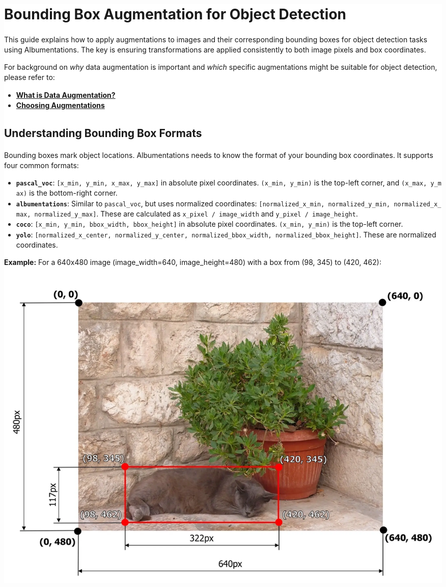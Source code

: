# Bounding Box Augmentation for Object Detection

This guide explains how to apply augmentations to images and their corresponding bounding boxes for object detection tasks using Albumentations. The key is ensuring transformations are applied consistently to both image pixels and box coordinates.

For background on *why* data augmentation is important and *which* specific augmentations might be suitable for object detection, please refer to:

*   **[What is Data Augmentation?](../1-introduction/what-are-image-augmentations.md)**
*   **[Choosing Augmentations](./choosing-augmentations.md)**

## Understanding Bounding Box Formats

Bounding boxes mark object locations. Albumentations needs to know the format of your bounding box coordinates. It supports four common formats:

*   **`pascal_voc`**: `[x_min, y_min, x_max, y_max]` in absolute pixel coordinates. `(x_min, y_min)` is the top-left corner, and `(x_max, y_max)` is the bottom-right corner.
*   **`albumentations`**: Similar to `pascal_voc`, but uses normalized coordinates: `[normalized_x_min, normalized_y_min, normalized_x_max, normalized_y_max]`. These are calculated as `x_pixel / image_width` and `y_pixel / image_height`.
*   **`coco`**: `[x_min, y_min, bbox_width, bbox_height]` in absolute pixel coordinates. `(x_min, y_min)` is the top-left corner.
*   **`yolo`**: `[normalized_x_center, normalized_y_center, normalized_bbox_width, normalized_bbox_height]`. These are normalized coordinates.

**Example:** For a 640x480 image (image_width=640, image_height=480) with a box from (98, 345) to (420, 462):

![Bounding box example](../../img/getting_started/augmenting_bboxes/bbox_example.webp "Bounding box example")

